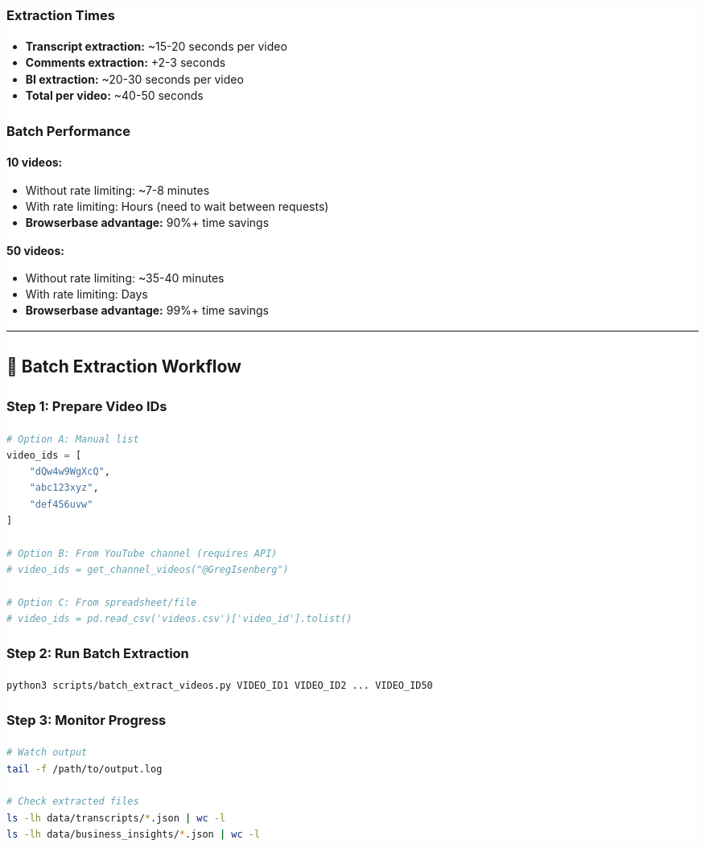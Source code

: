 ### Extraction Times

- **Transcript extraction:** ~15-20 seconds per video
- **Comments extraction:** +2-3 seconds
- **BI extraction:** ~20-30 seconds per video
- **Total per video:** ~40-50 seconds

### Batch Performance

**10 videos:**
- Without rate limiting: ~7-8 minutes
- With rate limiting: Hours (need to wait between requests)
- **Browserbase advantage:** 90%+ time savings

**50 videos:**
- Without rate limiting: ~35-40 minutes
- With rate limiting: Days
- **Browserbase advantage:** 99%+ time savings

---

## 🚀 Batch Extraction Workflow

### Step 1: Prepare Video IDs

```python
# Option A: Manual list
video_ids = [
    "dQw4w9WgXcQ",
    "abc123xyz",
    "def456uvw"
]

# Option B: From YouTube channel (requires API)
# video_ids = get_channel_videos("@GregIsenberg")

# Option C: From spreadsheet/file
# video_ids = pd.read_csv('videos.csv')['video_id'].tolist()
```

### Step 2: Run Batch Extraction

```bash
python3 scripts/batch_extract_videos.py VIDEO_ID1 VIDEO_ID2 ... VIDEO_ID50
```

### Step 3: Monitor Progress

```bash
# Watch output
tail -f /path/to/output.log

# Check extracted files
ls -lh data/transcripts/*.json | wc -l
ls -lh data/business_insights/*.json | wc -l
```
